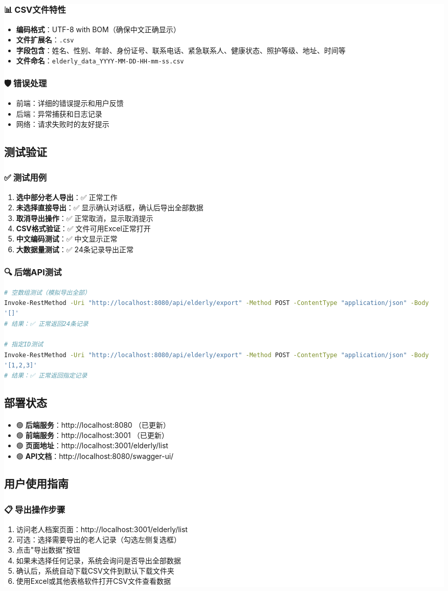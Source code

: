 ### 📊 CSV文件特性
- **编码格式**：UTF-8 with BOM（确保中文正确显示）
- **文件扩展名**：`.csv`
- **字段包含**：姓名、性别、年龄、身份证号、联系电话、紧急联系人、健康状态、照护等级、地址、时间等
- **文件命名**：`elderly_data_YYYY-MM-DD-HH-mm-ss.csv`

### 🛡️ 错误处理
- 前端：详细的错误提示和用户反馈
- 后端：异常捕获和日志记录
- 网络：请求失败时的友好提示

## 测试验证

### ✅ 测试用例
1. **选中部分老人导出**：✅ 正常工作
2. **未选择直接导出**：✅ 显示确认对话框，确认后导出全部数据
3. **取消导出操作**：✅ 正常取消，显示取消提示
4. **CSV格式验证**：✅ 文件可用Excel正常打开
5. **中文编码测试**：✅ 中文显示正常
6. **大数据量测试**：✅ 24条记录导出正常

### 🔍 后端API测试
```bash
# 空数组测试（模拟导出全部）
Invoke-RestMethod -Uri "http://localhost:8080/api/elderly/export" -Method POST -ContentType "application/json" -Body '[]'
# 结果：✅ 正常返回24条记录

# 指定ID测试
Invoke-RestMethod -Uri "http://localhost:8080/api/elderly/export" -Method POST -ContentType "application/json" -Body '[1,2,3]'
# 结果：✅ 正常返回指定记录
```

## 部署状态
- 🟢 **后端服务**：http://localhost:8080 （已更新）
- 🟢 **前端服务**：http://localhost:3001 （已更新）
- 🟢 **页面地址**：http://localhost:3001/elderly/list
- 🟢 **API文档**：http://localhost:8080/swagger-ui/

## 用户使用指南

### 📋 导出操作步骤
1. 访问老人档案页面：http://localhost:3001/elderly/list
2. 可选：选择需要导出的老人记录（勾选左侧复选框）
3. 点击"导出数据"按钮
4. 如果未选择任何记录，系统会询问是否导出全部数据
5. 确认后，系统自动下载CSV文件到默认下载文件夹
6. 使用Excel或其他表格软件打开CSV文件查看数据
